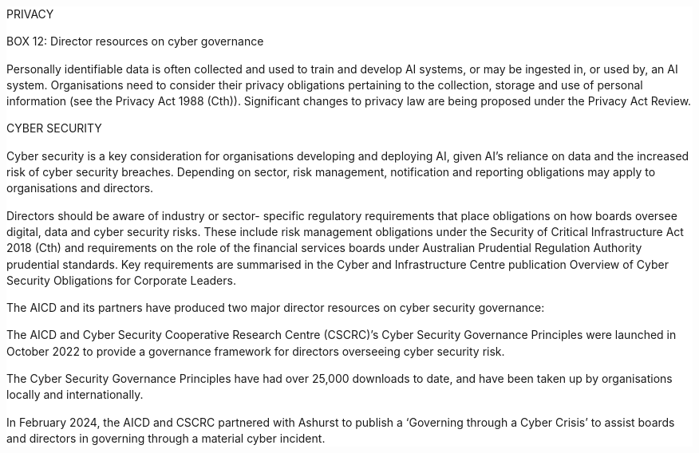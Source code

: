 PRIVACY  

BOX 12: Director resources on cyber governance

Personally identifiable data is often collected 
and used to train and develop AI systems, or 
may be ingested in, or used by, an AI system. 
Organisations need to consider their privacy 
obligations pertaining to the collection, storage 
and use of personal information (see the Privacy 
Act 1988 (Cth)). Significant changes to privacy law 
are being proposed under the Privacy Act Review.

CYBER SECURITY 

Cyber security is a key consideration for 
organisations developing and deploying AI, given 
AI’s reliance on data and the increased risk of 
cyber security breaches. Depending on sector, risk 
management, notification and reporting obligations 
may apply to organisations and directors.

Directors should be aware of industry or sector\-
specific regulatory requirements that place 
obligations on how boards oversee digital, 
data and cyber security risks. These include risk 
management obligations under the Security 
of Critical Infrastructure Act 2018 (Cth) and 
requirements on the role of the financial services 
boards under Australian Prudential Regulation 
Authority prudential standards. Key requirements 
are summarised in the Cyber and Infrastructure 
Centre publication Overview of Cyber Security 
Obligations for Corporate Leaders.

The AICD and its partners have produced two major 
director resources on cyber security governance:

The AICD and Cyber Security 
Cooperative Research Centre 
(CSCRC)’s Cyber Security 
Governance Principles were 
launched in October 2022 to 
provide a governance framework 
for directors overseeing cyber 
security risk.

The Cyber Security Governance 
Principles have had over 25,000 downloads to date, 
and have been taken up by organisations locally 
and internationally.

In February 2024, the AICD and 
CSCRC partnered with Ashurst 
to publish a ‘Governing 
through a Cyber Crisis’ to 
assist boards and directors in 
governing through a material 
cyber incident.
